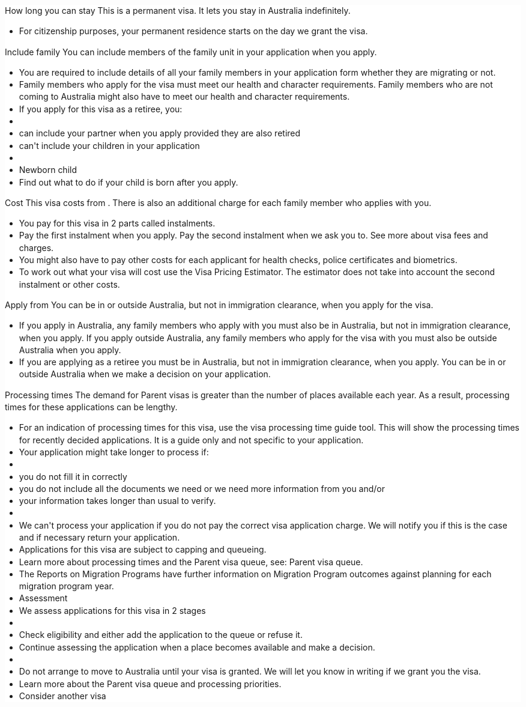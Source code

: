 How long you can stay
This is a permanent visa. It lets you stay in Australia indefinitely.
- For citizenship purposes, your permanent residence starts on the day we grant the visa.

Include family
You can include members of the family unit in your application when you apply.  
- You are required to include details of all your family members in your application form whether they are migrating or not.
- Family members who apply for the visa must meet our health and character requirements. Family members who are not coming to Australia might also have to meet our health and character requirements.
- If you apply for this visa as a retiree, you:
- 
- can include your partner when you apply provided they are also retired
- can't include your children in your application
- 
- Newborn child
- Find out what to do if your child is born after you apply.

Cost
This visa costs from  . There is also an additional charge for each family member who applies with you.
- You pay for this visa in 2 parts called instalments.
- Pay the first instalment when you apply. Pay the second instalment when we ask you to. See more about visa fees and charges.
- You might also have to pay other costs for each applicant for health checks, police certificates and biometrics.
- To work out what your visa will cost use the Visa Pricing Estimator. The estimator does not take into account the second instalment or other costs.

Apply from
You can be in or outside Australia, but not in immigration clearance, when you apply for the visa.
- If you apply in Australia, any family members who apply with you must also be in Australia, but not in immigration clearance, when you apply. If you apply outside Australia, any family members who apply for the visa with you must also be outside Australia when you apply.
- If you are applying as a retiree you must be in Australia, but not in immigration clearance, when you apply. You can be in or outside Australia when we make a decision on your application.

Processing times
The demand for Parent visas is greater than the number of places available each year.  As a result, processing times for these applications can be lengthy.
- For an indication of processing times for this visa, use the visa processing time guide tool. This will show the processing times for recently decided applications. It is a guide only and not specific to your application.
- Your application might take longer to process if:
- 
- you do not fill it in correctly
- you do not include all the documents we need or we need more information from you and/or
- your information takes longer than usual to verify. 
- 
- We can't process your application if you do not pay the correct visa application charge. We will notify you if this is the case and if necessary return your application.
- Applications for this visa are subject to capping and queueing.
- Learn more about processing times and the Parent visa queue, see: Parent visa queue.
- The Reports on Migration Programs have further information on Migration Program outcomes against planning for each migration program year.
- Assessment
- We assess applications for this visa in 2 stages
- 
- Check eligibility and either add the application to the queue or refuse it.
- Continue assessing the application when a place becomes available and make a decision.
- 
- Do not arrange to move to Australia until your visa is granted. We will let you know in writing if we grant you the visa.
- Learn more about the Parent visa queue and processing priorities.
- Consider another visa